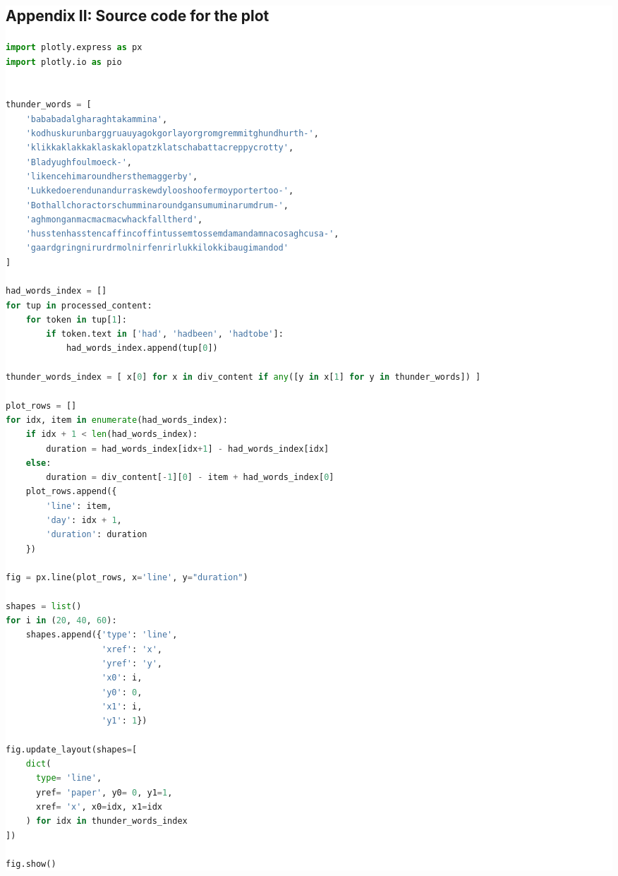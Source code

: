 
## Appendix II: Source code for the plot 

```python
import plotly.express as px
import plotly.io as pio


thunder_words = [
    'bababadalgharaghtakammina',
    'kodhuskurunbarggruauyagokgorlayorgromgremmitghundhurth-',
    'klikkaklakkaklaskaklopatzklatschabattacreppycrotty',
    'Bladyughfoulmoeck-',
    'likencehimaroundhersthemaggerby',
    'Lukkedoerendunandurraskewdylooshoofermoyportertoo-',
    'Bothallchoractorschumminaroundgansumuminarumdrum-',
    'aghmonganmacmacmacwhackfalltherd',
    'husstenhasstencaffincoffintussemtossemdamandamnacosaghcusa-',
    'gaardgringnirurdrmolnirfenrirlukkilokkibaugimandod'
]

had_words_index = []
for tup in processed_content:
    for token in tup[1]:
        if token.text in ['had', 'hadbeen', 'hadtobe']:
            had_words_index.append(tup[0])

thunder_words_index = [ x[0] for x in div_content if any([y in x[1] for y in thunder_words]) ]

plot_rows = []
for idx, item in enumerate(had_words_index):
    if idx + 1 < len(had_words_index):
        duration = had_words_index[idx+1] - had_words_index[idx]
    else:
        duration = div_content[-1][0] - item + had_words_index[0] 
    plot_rows.append({
        'line': item,
        'day': idx + 1,
        'duration': duration
    })

fig = px.line(plot_rows, x='line', y="duration")

shapes = list()
for i in (20, 40, 60):
    shapes.append({'type': 'line',
                   'xref': 'x',
                   'yref': 'y',
                   'x0': i,
                   'y0': 0,
                   'x1': i,
                   'y1': 1})

fig.update_layout(shapes=[
    dict(
      type= 'line',
      yref= 'paper', y0= 0, y1=1,
      xref= 'x', x0=idx, x1=idx
    ) for idx in thunder_words_index
])

fig.show()
```
